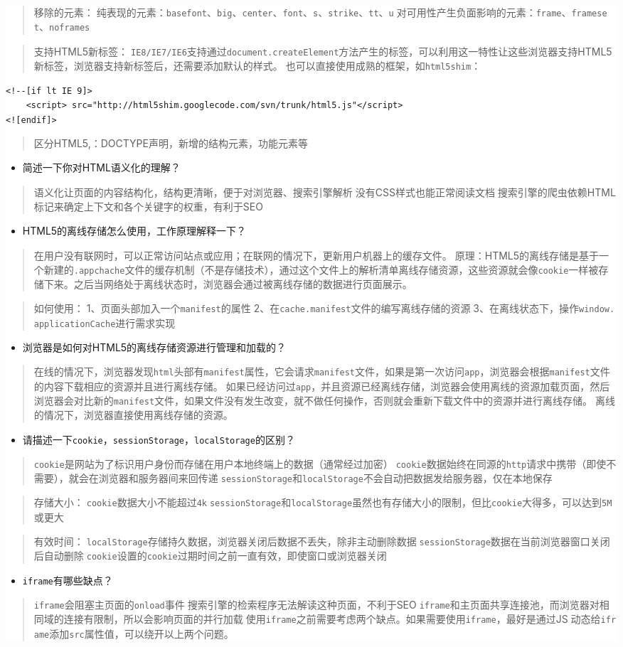 > 移除的元素：
> 纯表现的元素：`basefont`、`big`、`center`、`font`、`s`、`strike`、`tt`、`u`
> 对可用性产生负面影响的元素：`frame`、`frameset`、`noframes`

> 支持HTML5新标签：
> `IE8/IE7/IE6`支持通过`document.createElement`方法产生的标签，可以利用这一特性让这些浏览器支持HTML5新标签，浏览器支持新标签后，还需要添加默认的样式。
> 也可以直接使用成熟的框架，如`html5shim`：

    <!--[if lt IE 9]>
        <script> src="http://html5shim.googlecode.com/svn/trunk/html5.js"</script>    
    <![endif]>
    
> 区分HTML5,：DOCTYPE声明，新增的结构元素，功能元素等    

- 简述一下你对HTML语义化的理解？

> 语义化让页面的内容结构化，结构更清晰，便于对浏览器、搜索引擎解析
> 没有CSS样式也能正常阅读文档
> 搜索引擎的爬虫依赖HTML标记来确定上下文和各个关键字的权重，有利于SEO

- HTML5的离线存储怎么使用，工作原理解释一下？

> 在用户没有联网时，可以正常访问站点或应用；在联网的情况下，更新用户机器上的缓存文件。
> 原理：HTML5的离线存储是基于一个新建的`.appchache`文件的缓存机制（不是存储技术），通过这个文件上的解析清单离线存储资源，这些资源就会像`cookie`一样被存储下来。之后当网络处于离线状态时，浏览器会通过被离线存储的数据进行页面展示。

> 如何使用：
> 1、页面头部加入一个`manifest`的属性
> 2、在`cache.manifest`文件的编写离线存储的资源
> 3、在离线状态下，操作`window.applicationCache`进行需求实现

- 浏览器是如何对HTML5的离线存储资源进行管理和加载的？

> 在线的情况下，浏览器发现`html`头部有`manifest`属性，它会请求`manifest`文件，如果是第一次访问`app`，浏览器会根据`manifest`文件的内容下载相应的资源并且进行离线存储。
> 如果已经访问过`app`，并且资源已经离线存储，浏览器会使用离线的资源加载页面，然后浏览器会对比新的`manifest`文件，如果文件没有发生改变，就不做任何操作，否则就会重新下载文件中的资源并进行离线存储。
> 离线的情况下，浏览器直接使用离线存储的资源。

- 请描述一下`cookie`，`sessionStorage`，`localStorage`的区别？

> `cookie`是网站为了标识用户身份而存储在用户本地终端上的数据（通常经过加密）
> `cookie`数据始终在同源的`http`请求中携带（即使不需要），就会在浏览器和服务器间来回传递
> `sessionStorage`和`localStorage`不会自动把数据发给服务器，仅在本地保存

> 存储大小：
> `cookie`数据大小不能超过`4k`
> `sessionStorage`和`localStorage`虽然也有存储大小的限制，但比`cookie`大得多，可以达到`5M`或更大

> 有效时间：
> `localStorage`存储持久数据，浏览器关闭后数据不丢失，除非主动删除数据
> `sessionStorage`数据在当前浏览器窗口关闭后自动删除
> `cookie`设置的`cookie`过期时间之前一直有效，即使窗口或浏览器关闭

- `iframe`有哪些缺点？

> `iframe`会阻塞主页面的`onload`事件
> 搜索引擎的检索程序无法解读这种页面，不利于SEO
> `iframe`和主页面共享连接池，而浏览器对相同域的连接有限制，所以会影响页面的并行加载
> 使用`iframe`之前需要考虑两个缺点。如果需要使用`iframe`，最好是通过JS
> 动态给`iframe`添加`src`属性值，可以绕开以上两个问题。
